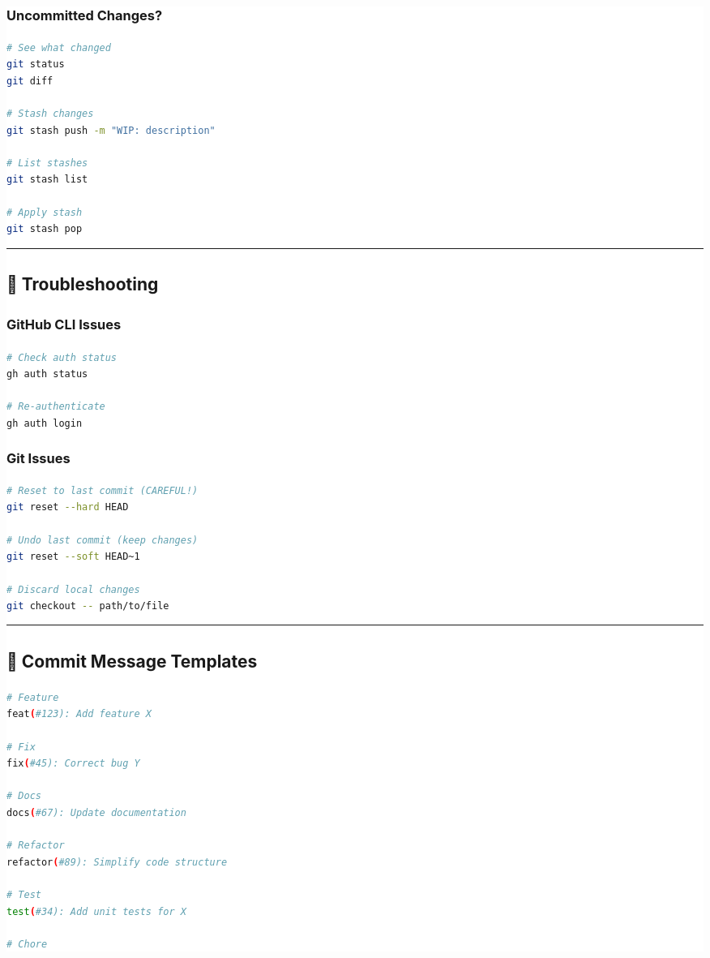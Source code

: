 ### Uncommitted Changes?

```bash
# See what changed
git status
git diff

# Stash changes
git stash push -m "WIP: description"

# List stashes
git stash list

# Apply stash
git stash pop
```

---

## 🔧 Troubleshooting

### GitHub CLI Issues

```bash
# Check auth status
gh auth status

# Re-authenticate
gh auth login
```

### Git Issues

```bash
# Reset to last commit (CAREFUL!)
git reset --hard HEAD

# Undo last commit (keep changes)
git reset --soft HEAD~1

# Discard local changes
git checkout -- path/to/file
```

---

## 📝 Commit Message Templates

```bash
# Feature
feat(#123): Add feature X

# Fix
fix(#45): Correct bug Y

# Docs
docs(#67): Update documentation

# Refactor
refactor(#89): Simplify code structure

# Test
test(#34): Add unit tests for X

# Chore
```